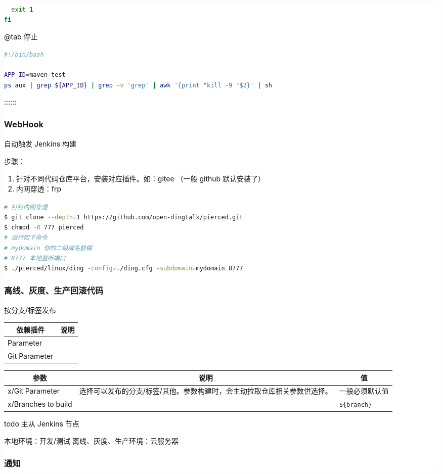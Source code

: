 ```bash title="start.sh"
  exit 1
fi
```

@tab 停止

```bash title="stop.sh"
#!/bin/bash

APP_ID=maven-test
ps aux | grep ${APP_ID} | grep -v 'grep' | awk '{print "kill -9 "$2}' | sh
```

::::::

### WebHook

自动触发 Jenkins 构建

步骤：

1. 针对不同代码仓库平台，安装对应插件。如：gitee （一般 github 默认安装了）
1. 内网穿透：frp

```bash
# 钉钉内网穿透
$ git clone --depth=1 https://github.com/open-dingtalk/pierced.git
$ chmod -R 777 pierced
# 运行如下命令
# mydomain 你的二级域名前缀
# 8777 本地监听端口
$ ./pierced/linux/ding -config=./ding.cfg -subdomain=mydomain 8777
```

### 离线、灰度、生产回滚代码

按分支/标签发布

| 依赖插件      | 说明 |
| ------------- | ---- |
| Parameter     |
| Git Parameter |

| 参数                | 说明                                                                     | 值             |
| ------------------- | ------------------------------------------------------------------------ | -------------- |
| x/Git Parameter     | 选择可以发布的分支/标签/其他。参数构建时，会主动拉取仓库相关参数供选择。 | 一般必须默认值 |
| x/Branches to build |                                                                          | `${branch}`    |

todo 主从 Jenkins 节点

本地环境：开发/测试
离线、灰度、生产环境：云服务器

### 通知
